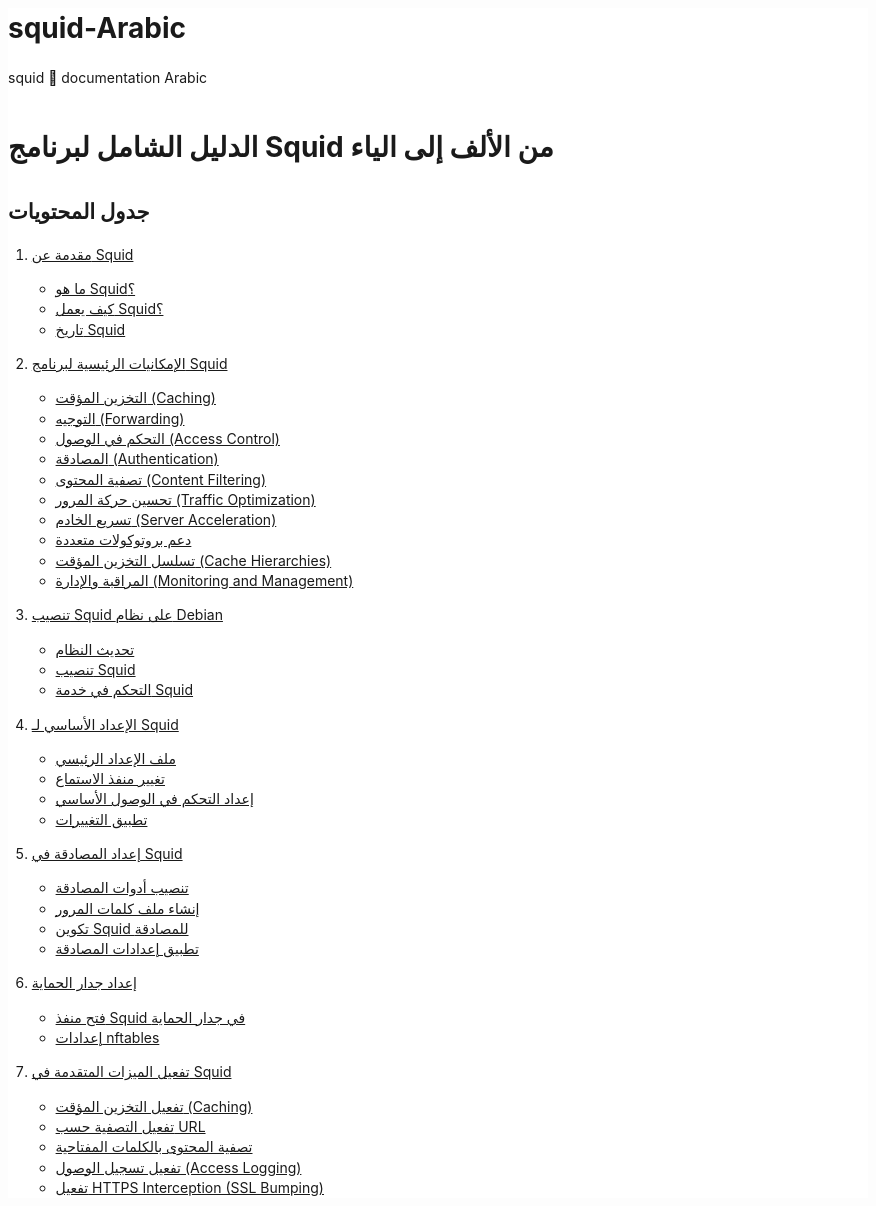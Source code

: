 # squid-Arabic
squid 🐙 documentation Arabic 
# الدليل الشامل لبرنامج Squid من الألف إلى الياء

## جدول المحتويات

1. [مقدمة عن Squid](#1-مقدمة-عن-squid)
   - [ما هو Squid؟](#ما-هو-squid)
   - [كيف يعمل Squid؟](#كيف-يعمل-squid)
   - [تاريخ Squid](#تاريخ-squid)

2. [الإمكانيات الرئيسية لبرنامج Squid](#2-الإمكانيات-الرئيسية-لبرنامج-squid)
   - [التخزين المؤقت (Caching)](#التخزين-المؤقت-caching)
   - [التوجيه (Forwarding)](#التوجيه-forwarding)
   - [التحكم في الوصول (Access Control)](#التحكم-في-الوصول-access-control)
   - [المصادقة (Authentication)](#المصادقة-authentication)
   - [تصفية المحتوى (Content Filtering)](#تصفية-المحتوى-content-filtering)
   - [تحسين حركة المرور (Traffic Optimization)](#تحسين-حركة-المرور-traffic-optimization)
   - [تسريع الخادم (Server Acceleration)](#تسريع-الخادم-server-acceleration)
   - [دعم بروتوكولات متعددة](#دعم-بروتوكولات-متعددة)
   - [تسلسل التخزين المؤقت (Cache Hierarchies)](#تسلسل-التخزين-المؤقت-cache-hierarchies)
   - [المراقبة والإدارة (Monitoring and Management)](#المراقبة-والإدارة-monitoring-and-management)

3. [تنصيب Squid على نظام Debian](#3-تنصيب-squid-على-نظام-debian)
   - [تحديث النظام](#تحديث-النظام)
   - [تنصيب Squid](#تنصيب-squid)
   - [التحكم في خدمة Squid](#التحكم-في-خدمة-squid)

4. [الإعداد الأساسي لـ Squid](#4-الإعداد-الأساسي-لـ-squid)
   - [ملف الإعداد الرئيسي](#ملف-الإعداد-الرئيسي)
   - [تغيير منفذ الاستماع](#تغيير-منفذ-الاستماع)
   - [إعداد التحكم في الوصول الأساسي](#إعداد-التحكم-في-الوصول-الأساسي)
   - [تطبيق التغييرات](#تطبيق-التغييرات)

5. [إعداد المصادقة في Squid](#5-إعداد-المصادقة-في-squid)
   - [تنصيب أدوات المصادقة](#تنصيب-أدوات-المصادقة)
   - [إنشاء ملف كلمات المرور](#إنشاء-ملف-كلمات-المرور)
   - [تكوين Squid للمصادقة](#تكوين-squid-للمصادقة)
   - [تطبيق إعدادات المصادقة](#تطبيق-إعدادات-المصادقة)

6. [إعداد جدار الحماية](#6-إعداد-جدار-الحماية)
   - [فتح منفذ Squid في جدار الحماية](#فتح-منفذ-squid-في-جدار-الحماية)
   - [إعدادات nftables](#إعدادات-nftables)

7. [تفعيل الميزات المتقدمة في Squid](#7-تفعيل-الميزات-المتقدمة-في-squid)
   - [تفعيل التخزين المؤقت (Caching)](#تفعيل-التخزين-المؤقت-caching)
   - [تفعيل التصفية حسب URL](#تفعيل-التصفية-حسب-url)
   - [تصفية المحتوى بالكلمات المفتاحية](#تصفية-المحتوى-بالكلمات-المفتاحية)
   - [تفعيل تسجيل الوصول (Access Logging)](#تفعيل-تسجيل-الوصول-access-logging)
   - [تفعيل HTTPS Interception (SSL Bumping)](#تفعيل-https-interception-ssl-bumping)
